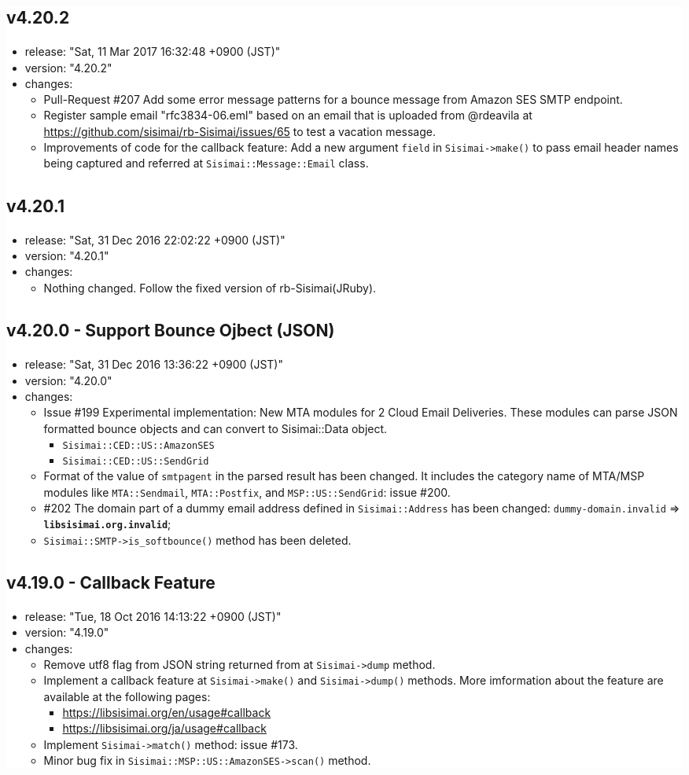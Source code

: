 v4.20.2
--------------------------------------------------------------------------------
- release: "Sat, 11 Mar 2017 16:32:48 +0900 (JST)"
- version: "4.20.2"
- changes:
  - Pull-Request #207 Add some error message patterns for a bounce message from
    Amazon SES SMTP endpoint.
  - Register sample email "rfc3834-06.eml" based on an email that is uploaded
    from @rdeavila at https://github.com/sisimai/rb-Sisimai/issues/65 to test a
    vacation message.
  - Improvements of code for the callback feature: Add a new argument `field`
    in `Sisimai->make()` to pass email header names being captured and referred
    at `Sisimai::Message::Email` class.

v4.20.1
--------------------------------------------------------------------------------
- release: "Sat, 31 Dec 2016 22:02:22 +0900 (JST)"
- version: "4.20.1"
- changes:
  - Nothing changed. Follow the fixed version of rb-Sisimai(JRuby).

v4.20.0 - Support Bounce Ojbect (JSON)
--------------------------------------------------------------------------------
- release: "Sat, 31 Dec 2016 13:36:22 +0900 (JST)"
- version: "4.20.0"
- changes:
  - Issue #199 Experimental implementation: New MTA modules for 2 Cloud Email
    Deliveries. These modules can parse JSON formatted bounce objects and can
    convert to Sisimai::Data object.
    - `Sisimai::CED::US::AmazonSES`
    - `Sisimai::CED::US::SendGrid`
  - Format of the value of `smtpagent` in the parsed result has been changed.
    It includes the category name of MTA/MSP modules like `MTA::Sendmail`,
    `MTA::Postfix`, and `MSP::US::SendGrid`: issue #200.
  - #202 The domain part of a dummy email address defined in `Sisimai::Address`
    has been changed: `dummy-domain.invalid` => **`libsisimai.org.invalid`**;
  - `Sisimai::SMTP->is_softbounce()` method has been deleted.

v4.19.0 - Callback Feature
--------------------------------------------------------------------------------
- release: "Tue, 18 Oct 2016 14:13:22 +0900 (JST)"
- version: "4.19.0"
- changes:
  - Remove utf8 flag from JSON string returned from at `Sisimai->dump` method.
  - Implement a callback feature at `Sisimai->make()` and `Sisimai->dump()`
    methods. More imformation about the feature are available at the following
    pages:
    - https://libsisimai.org/en/usage#callback
    - https://libsisimai.org/ja/usage#callback
  - Implement `Sisimai->match()` method: issue #173.
  - Minor bug fix in `Sisimai::MSP::US::AmazonSES->scan()` method.
